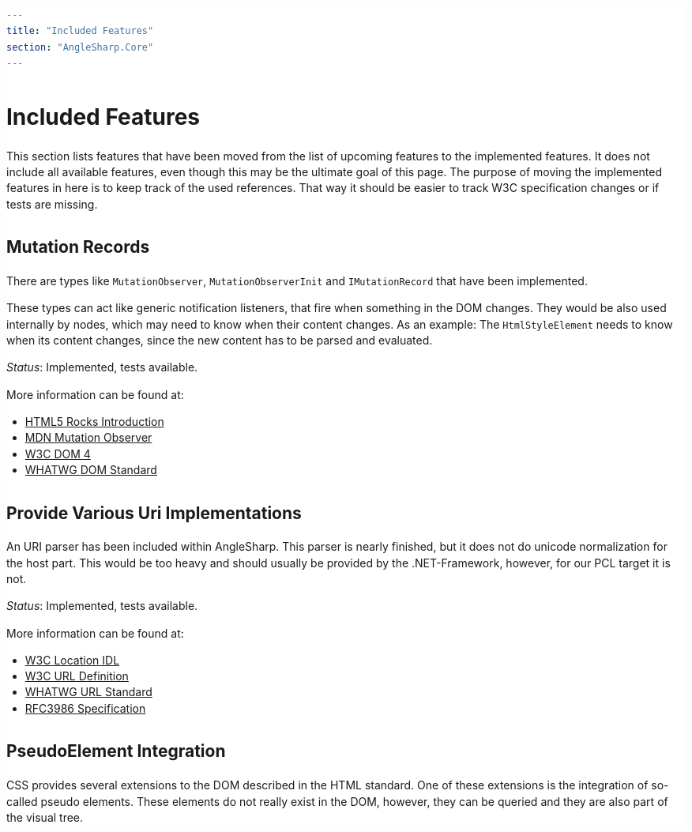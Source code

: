 ```yaml
---
title: "Included Features"
section: "AngleSharp.Core"
---
```

# Included Features

This section lists features that have been moved from the list of upcoming features to the implemented features. It does not include all available features, even though this may be the ultimate goal of this page. The purpose of moving the implemented features in here is to keep track of the used references. That way it should be easier to track W3C specification changes or if tests are missing.

## Mutation Records

There are types like `MutationObserver`, `MutationObserverInit` and `IMutationRecord` that have been implemented.

These types can act like generic notification listeners, that fire when something in the DOM changes. They would be also used internally by nodes, which may need to know when their content changes. As an example: The `HtmlStyleElement` needs to know when its content changes, since the new content has to be parsed and evaluated.

*Status*: Implemented, tests available.

More information can be found at:

* [HTML5 Rocks Introduction](http://updates.html5rocks.com/2012/02/Detect-DOM-changes-with-Mutation-Observers)
* [MDN Mutation Observer](https://developer.mozilla.org/en/docs/Web/API/MutationObserver)
* [W3C DOM 4](http://www.w3.org/TR/2014/WD-dom-20140710/#mutation-observers)
* [WHATWG DOM Standard](http://dom.spec.whatwg.org/#mutation-observers)

## Provide Various Uri Implementations

An URI parser has been included within AngleSharp. This parser is nearly finished, but it does not do unicode normalization for the host part. This would be too heavy and should usually be provided by the .NET-Framework, however, for our PCL target it is not.

*Status*: Implemented, tests available.

More information can be found at:

* [W3C Location IDL](http://www.w3.org/TR/html5/browsers.html#the-location-interface)
* [W3C URL Definition](http://www.w3.org/TR/url/)
* [WHATWG URL Standard](http://url.spec.whatwg.org/)
* [RFC3986 Specification](https://datatracker.ietf.org/doc/rfc3986/)

## PseudoElement Integration

CSS provides several extensions to the DOM described in the HTML standard. One of these extensions is the integration of so-called pseudo elements. These elements do not really exist in the DOM, however, they can be queried and they are also part of the visual tree.
